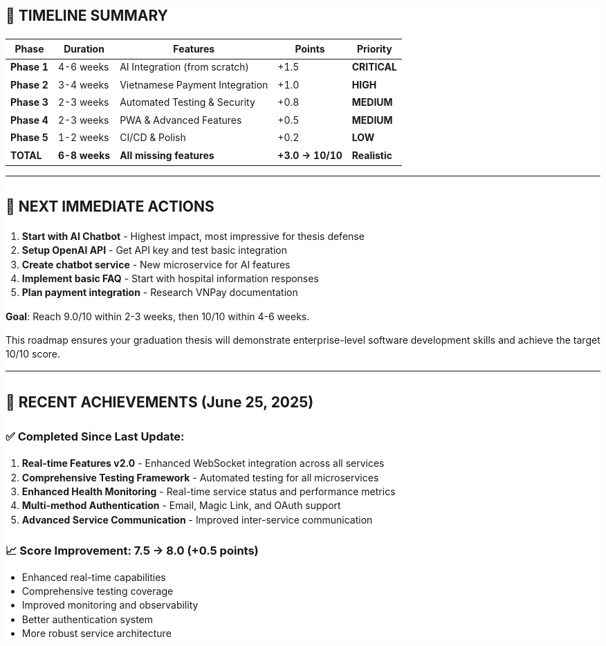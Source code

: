 
## 📅 **TIMELINE SUMMARY**

| Phase       | Duration      | Features                       | Points           | Priority      |
| ----------- | ------------- | ------------------------------ | ---------------- | ------------- |
| **Phase 1** | 4-6 weeks     | AI Integration (from scratch)  | +1.5             | **CRITICAL**  |
| **Phase 2** | 3-4 weeks     | Vietnamese Payment Integration | +1.0             | **HIGH**      |
| **Phase 3** | 2-3 weeks     | Automated Testing & Security   | +0.8             | **MEDIUM**    |
| **Phase 4** | 2-3 weeks     | PWA & Advanced Features        | +0.5             | **MEDIUM**    |
| **Phase 5** | 1-2 weeks     | CI/CD & Polish                 | +0.2             | **LOW**       |
| **TOTAL**   | **6-8 weeks** | **All missing features**       | **+3.0 → 10/10** | **Realistic** |

---

## 🚀 **NEXT IMMEDIATE ACTIONS**

1. **Start with AI Chatbot** - Highest impact, most impressive for thesis defense
2. **Setup OpenAI API** - Get API key and test basic integration
3. **Create chatbot service** - New microservice for AI features
4. **Implement basic FAQ** - Start with hospital information responses
5. **Plan payment integration** - Research VNPay documentation

**Goal**: Reach 9.0/10 within 2-3 weeks, then 10/10 within 4-6 weeks.

This roadmap ensures your graduation thesis will demonstrate enterprise-level software development skills and achieve the target 10/10 score.

---

## 🎉 **RECENT ACHIEVEMENTS (June 25, 2025)**

### **✅ Completed Since Last Update:**

1. **Real-time Features v2.0** - Enhanced WebSocket integration across all services
2. **Comprehensive Testing Framework** - Automated testing for all microservices
3. **Enhanced Health Monitoring** - Real-time service status and performance metrics
4. **Multi-method Authentication** - Email, Magic Link, and OAuth support
5. **Advanced Service Communication** - Improved inter-service communication

### **📈 Score Improvement: 7.5 → 8.0 (+0.5 points)**

- Enhanced real-time capabilities
- Comprehensive testing coverage
- Improved monitoring and observability
- Better authentication system
- More robust service architecture
